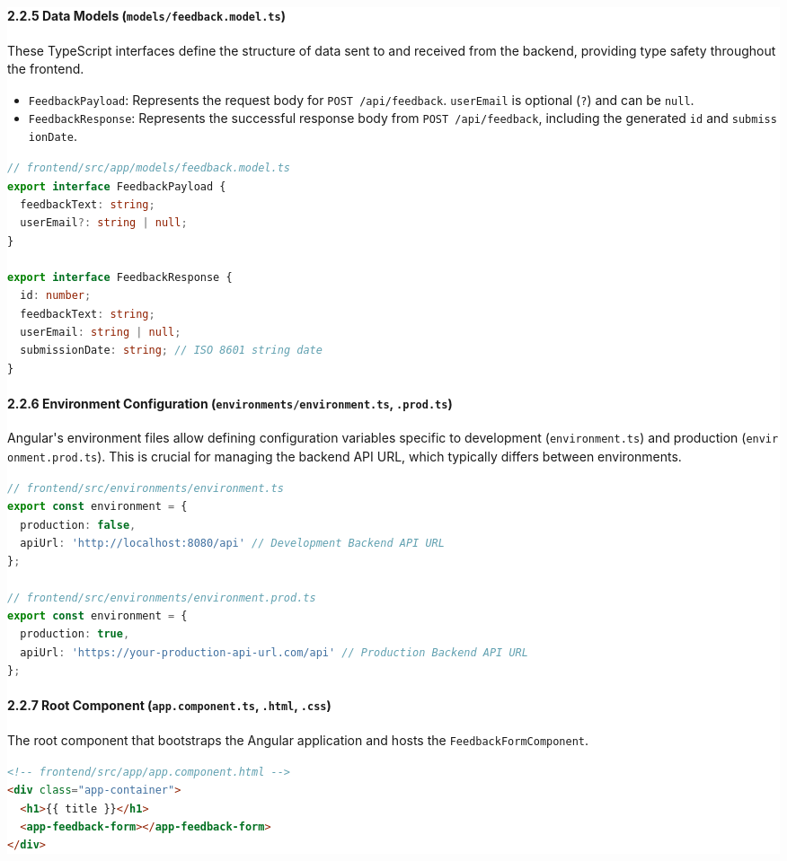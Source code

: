 ```typescript
```

#### 2.2.5 Data Models (`models/feedback.model.ts`)

These TypeScript interfaces define the structure of data sent to and received from the backend, providing type safety throughout the frontend.

*   `FeedbackPayload`: Represents the request body for `POST /api/feedback`. `userEmail` is optional (`?`) and can be `null`.
*   `FeedbackResponse`: Represents the successful response body from `POST /api/feedback`, including the generated `id` and `submissionDate`.

```typescript
// frontend/src/app/models/feedback.model.ts
export interface FeedbackPayload {
  feedbackText: string;
  userEmail?: string | null;
}

export interface FeedbackResponse {
  id: number;
  feedbackText: string;
  userEmail: string | null;
  submissionDate: string; // ISO 8601 string date
}
```

#### 2.2.6 Environment Configuration (`environments/environment.ts`, `.prod.ts`)

Angular's environment files allow defining configuration variables specific to development (`environment.ts`) and production (`environment.prod.ts`). This is crucial for managing the backend API URL, which typically differs between environments.

```typescript
// frontend/src/environments/environment.ts
export const environment = {
  production: false,
  apiUrl: 'http://localhost:8080/api' // Development Backend API URL
};

// frontend/src/environments/environment.prod.ts
export const environment = {
  production: true,
  apiUrl: 'https://your-production-api-url.com/api' // Production Backend API URL
};
```

#### 2.2.7 Root Component (`app.component.ts`, `.html`, `.css`)

The root component that bootstraps the Angular application and hosts the `FeedbackFormComponent`.

```html
<!-- frontend/src/app/app.component.html -->
<div class="app-container">
  <h1>{{ title }}</h1>
  <app-feedback-form></app-feedback-form>
</div>
```
